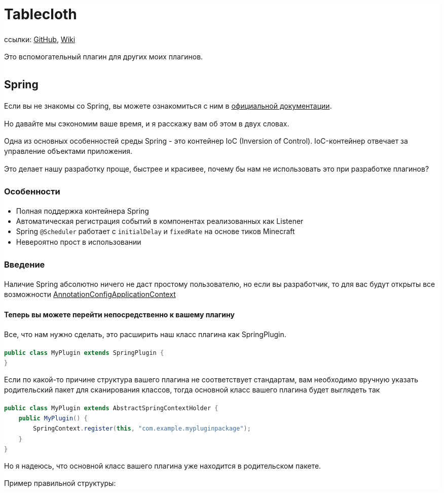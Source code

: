 # Tablecloth

ссылки: [GitHub](https://github.com/CKATEPTb/Tablecloth), [Wiki](/projects/tablecloth/)

Это вспомогательный плагин для других моих плагинов.

## Spring

Если вы не знакомы со Spring, вы можете ознакомиться с ним в [официальной документации](https://spring.io).

Но давайте мы сэкономим ваше время, и я расскажу вам об этом в двух словах.

Одна из основных особенностей среды Spring - это контейнер IoC (Inversion of Control). IoC-контейнер отвечает за управление объектами приложения.

Это делает нашу разработку проще, быстрее и красивее, почему бы нам не использовать это при разработке плагинов?

### Особенности
* Полная поддержка контейнера Spring
* Автоматическая регистрация событий в компонентах реализованных как Listener
* Spring `@Scheduler` работает с `initialDelay` и `fixedRate` на основе тиков Minecraft
* Невероятно прост в использовании

### Введение
Наличие Spring абсолютно ничего не даст простому пользователю, но если вы разработчик, то для вас будут открыты все возможности [AnnotationConfigApplicationContext](https://www.baeldung.com/spring-application-context)

#### Теперь вы можете перейти непосредственно к вашему плагину
Все, что нам нужно сделать, это расширить наш класс плагина как SpringPlugin.

```java
public class MyPlugin extends SpringPlugin {
}
```

Если по какой-то причине структура вашего плагина не соответствует стандартам, вам необходимо вручную указать родительский пакет для сканирования классов, тогда основной класс вашего плагина будет выглядеть так

```java
public class MyPlugin extends AbstractSpringContextHolder {
    public MyPlugin() {
        SpringContext.register(this, "com.example.mypluginpackage");
    }
}
```

Но я надеюсь, что основной класс вашего плагина уже находится в родительском пакете.

Пример правильной структуры:
